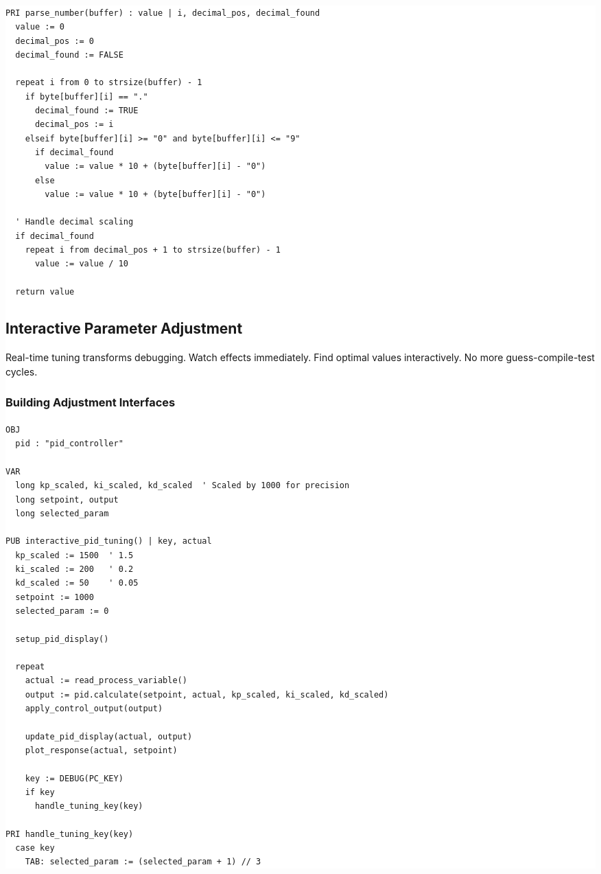 ```spin2
PRI parse_number(buffer) : value | i, decimal_pos, decimal_found
  value := 0
  decimal_pos := 0
  decimal_found := FALSE
  
  repeat i from 0 to strsize(buffer) - 1
    if byte[buffer][i] == "."
      decimal_found := TRUE
      decimal_pos := i
    elseif byte[buffer][i] >= "0" and byte[buffer][i] <= "9"
      if decimal_found
        value := value * 10 + (byte[buffer][i] - "0")
      else
        value := value * 10 + (byte[buffer][i] - "0")
  
  ' Handle decimal scaling
  if decimal_found
    repeat i from decimal_pos + 1 to strsize(buffer) - 1
      value := value / 10
      
  return value
```

## Interactive Parameter Adjustment

Real-time tuning transforms debugging. Watch effects immediately. Find optimal values interactively. No more guess-compile-test cycles.

### Building Adjustment Interfaces

```spin2
OBJ
  pid : "pid_controller"
  
VAR
  long kp_scaled, ki_scaled, kd_scaled  ' Scaled by 1000 for precision
  long setpoint, output
  long selected_param

PUB interactive_pid_tuning() | key, actual
  kp_scaled := 1500  ' 1.5
  ki_scaled := 200   ' 0.2
  kd_scaled := 50    ' 0.05
  setpoint := 1000
  selected_param := 0
  
  setup_pid_display()
  
  repeat
    actual := read_process_variable()
    output := pid.calculate(setpoint, actual, kp_scaled, ki_scaled, kd_scaled)
    apply_control_output(output)
    
    update_pid_display(actual, output)
    plot_response(actual, setpoint)
    
    key := DEBUG(PC_KEY)
    if key
      handle_tuning_key(key)

PRI handle_tuning_key(key)
  case key
    TAB: selected_param := (selected_param + 1) // 3
```
